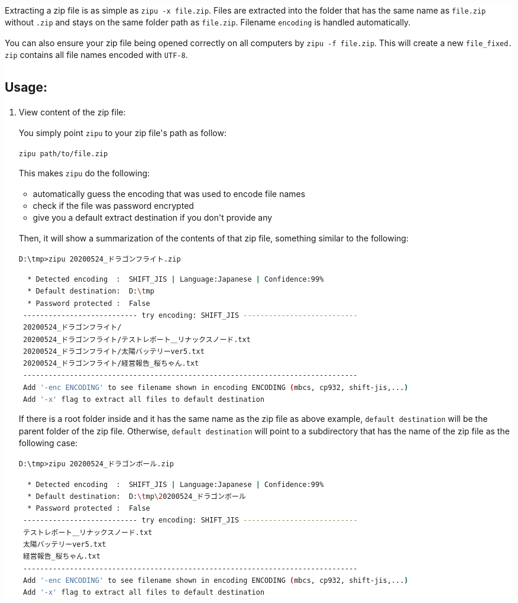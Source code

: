 Extracting a zip file is as simple as `zipu -x file.zip`. 
Files are extracted into the folder that has the same name as `file.zip` without `.zip`
and stays on the same folder path as `file.zip`. Filename `encoding` is handled automatically.

You can also ensure your zip file being opened correctly on all computers by `zipu -f file.zip`.
This will create a new `file_fixed.zip` contains all file names encoded with `UTF-8`.

## Usage:
1. View content of the zip file:
   
   You simply point `zipu` to your zip file's path as follow:
   
    ```bash
    zipu path/to/file.zip
    ```
   
   This makes `zipu` do the following:
    * automatically guess the encoding that was used to encode file names
    * check if the file was password encrypted 
    * give you a default extract destination if you don't provide any
    
   Then, it will show a summarization of the contents of that zip file, 
   something similar to the following:
   
       D:\tmp>zipu 20200524_ドラゴンフライト.zip
   
   ```bash
     * Detected encoding  :  SHIFT_JIS | Language:Japanese | Confidence:99%
     * Default destination:  D:\tmp
     * Password protected :  False
    --------------------------- try encoding: SHIFT_JIS ---------------------------
    20200524_ドラゴンフライト/
    20200524_ドラゴンフライト/テストレポート＿リナックスノード.txt
    20200524_ドラゴンフライト/太陽バッテリーver5.txt
    20200524_ドラゴンフライト/経営報告_桜ちゃん.txt
    -------------------------------------------------------------------------------
    Add '-enc ENCODING' to see filename shown in encoding ENCODING (mbcs, cp932, shift-jis,...)
    Add '-x' flag to extract all files to default destination
   ```
   
   If there is a root folder inside and it has the same name as the zip file as above example, 
   `default destination` will be the parent folder of the zip file.
   Otherwise, `default destination` will point to a subdirectory 
   that has the name of the zip file as the following case:
   
       D:\tmp>zipu 20200524_ドラゴンボール.zip
   
   ```bash
     * Detected encoding  :  SHIFT_JIS | Language:Japanese | Confidence:99%
     * Default destination:  D:\tmp\20200524_ドラゴンボール
     * Password protected :  False
    --------------------------- try encoding: SHIFT_JIS ---------------------------
    テストレポート＿リナックスノード.txt
    太陽バッテリーver5.txt
    経営報告_桜ちゃん.txt
    -------------------------------------------------------------------------------
    Add '-enc ENCODING' to see filename shown in encoding ENCODING (mbcs, cp932, shift-jis,...)
    Add '-x' flag to extract all files to default destination
   ```
